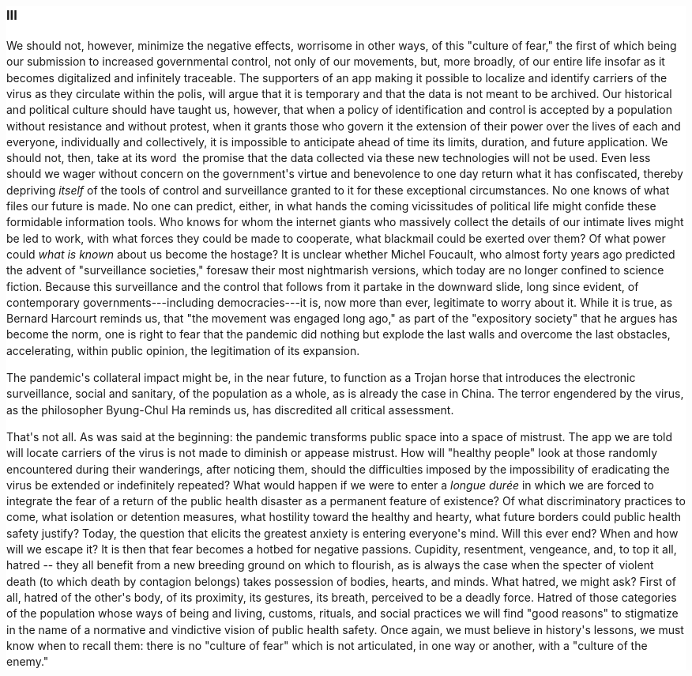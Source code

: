 ### III

We should not, however, minimize the negative effects, worrisome in other ways, of this "culture of fear," the first of which being our submission to increased governmental control, not only of our movements, but, more broadly, of our entire life insofar as it becomes digitalized and infinitely traceable. The supporters of an app making it possible to localize and identify carriers of the virus as they circulate within the polis, will argue that it is temporary and that the data is not meant to be archived. Our historical and political culture should have taught us, however, that when a policy of identification and control is accepted by a population without resistance and without protest, when it grants those who govern it the extension of their power over the lives of each and everyone, individually and collectively, it is impossible to anticipate ahead of time its limits, duration, and future application. We should not, then, take at its word  the promise that the data collected via these new technologies will not be used. Even less should we wager without concern on the government's virtue and benevolence to one day return what it has confiscated, thereby depriving *itself* of the tools of control and surveillance granted to it for these exceptional circumstances. No one knows of what files our future is made. No one can predict, either, in what hands the coming vicissitudes of political life might confide these formidable information tools. Who knows for whom the internet giants who massively collect the details of our intimate lives might be led to work, with what forces they could be made to cooperate, what blackmail could be exerted over them? Of what power could *what is known* about us become the hostage? It is unclear whether Michel Foucault, who almost forty years ago predicted the advent of "surveillance societies," foresaw their most nightmarish versions, which today are no longer confined to science fiction. Because this surveillance and the control that follows from it partake in the downward slide, long since evident, of contemporary governments---including democracies---it is, now more than ever, legitimate to worry about it. While it is true, as Bernard Harcourt reminds us, that "the movement was engaged long ago," as part of the "expository society" that he argues has become the norm, one is right to fear that the pandemic did nothing but explode the last walls and overcome the last obstacles, accelerating, within public opinion, the legitimation of its expansion. 

The pandemic's collateral impact might be, in the near future, to function as a Trojan horse that introduces the electronic surveillance, social and sanitary, of the population as a whole, as is already the case in China. The terror engendered by the virus, as the philosopher Byung-Chul Ha reminds us, has discredited all critical assessment.

That's not all. As was said at the beginning: the pandemic transforms public space into a space of mistrust. The app we are told will locate carriers of the virus is not made to diminish or appease mistrust. How will "healthy people" look at those randomly encountered during their wanderings, after noticing them, should the difficulties imposed by the impossibility of eradicating the virus be extended or indefinitely repeated? What would happen if we were to enter a *longue durée* in which we are forced to integrate the fear of a return of the public health disaster as a permanent feature of existence? Of what discriminatory practices to come, what isolation or detention measures, what hostility toward the healthy and hearty, what future borders could public health safety justify? Today, the question that elicits the greatest anxiety is entering everyone's mind. Will this ever end? When and how will we escape it? It is then that fear becomes a hotbed for negative passions. Cupidity, resentment, vengeance, and, to top it all, hatred -- they all benefit from a new breeding ground on which to flourish, as is always the case when the specter of violent death (to which death by contagion belongs) takes possession of bodies, hearts, and minds. What hatred, we might ask? First of all, hatred of the other's body, of its proximity, its gestures, its breath, perceived to be a deadly force. Hatred of those categories of the population whose ways of being and living, customs, rituals, and social practices we will find "good reasons" to stigmatize in the name of a normative and vindictive vision of public health safety. Once again, we must believe in history's lessons, we must know when to recall them: there is no "culture of fear" which is not articulated, in one way or another, with a "culture of the enemy."
